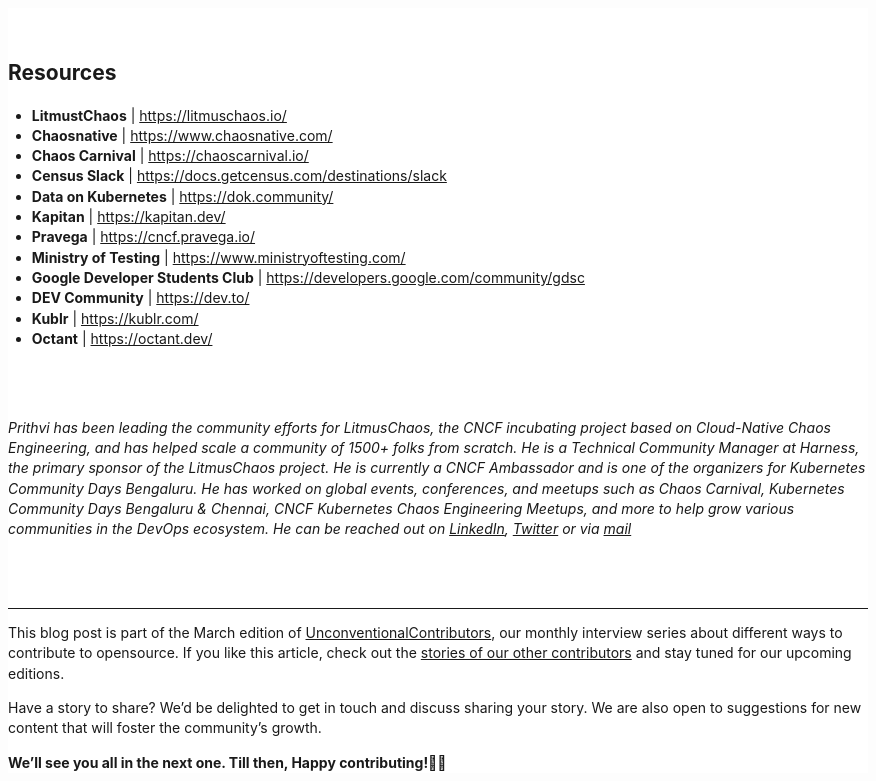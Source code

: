 <br/>

## Resources

- **LitmustChaos** | https://litmuschaos.io/
- **Chaosnative** | https://www.chaosnative.com/
- **Chaos Carnival** | https://chaoscarnival.io/
- **Census Slack** | https://docs.getcensus.com/destinations/slack
- **Data on Kubernetes** | https://dok.community/
- **Kapitan** | https://kapitan.dev/
- **Pravega** | https://cncf.pravega.io/
- **Ministry of Testing** | https://www.ministryoftesting.com/
- **Google Developer Students Club** | https://developers.google.com/community/gdsc
- **DEV Community** | https://dev.to/
- **Kublr** | https://kublr.com/
- **Octant** | https://octant.dev/

<br/>
<br/>

*Prithvi has been leading the community efforts for LitmusChaos, the CNCF incubating project based on Cloud-Native Chaos Engineering, and has helped scale a community of 1500+ folks from scratch. He is a Technical Community Manager at Harness, the primary sponsor of the LitmusChaos project. He is currently a CNCF Ambassador and is one of the organizers for Kubernetes Community Days Bengaluru. He has worked on global events, conferences, and meetups such as Chaos Carnival, Kubernetes Community Days Bengaluru & Chennai, CNCF Kubernetes Chaos Engineering Meetups, and more to help grow various communities in the DevOps ecosystem. He can be reached out on [LinkedIn](https://www.linkedin.com/in/prithvi1307/), [Twitter](https://twitter.com/prithvi137) or via [mail](https://mail.google.com/mail/u/0/?fs=1&tf=cm&source=mailto&to=rajprithvi1307@gmail.com)*


<br/>
<br/>

_________________

This blog post is part of the March edition of [UnconventionalContributors](https://www.parthgoswami.com/categories/unconventionalcontributors/), our monthly interview series about different ways to contribute to opensource. If you like this article, check out the [stories of our other contributors](https://www.parthgoswami.com/categories/unconventionalcontributors/) and stay tuned for our upcoming editions.


Have a story to share? We’d be delighted to get in touch and discuss sharing your story. We are also open to suggestions for new content that will foster the community’s growth.

**We’ll see you all in the next one. Till then, Happy contributing!👋🏻**

